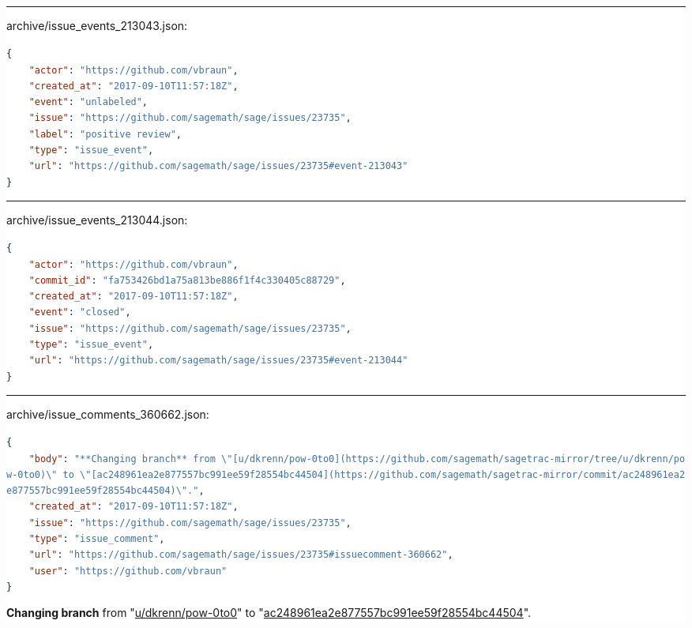 

---

archive/issue_events_213043.json:
```json
{
    "actor": "https://github.com/vbraun",
    "created_at": "2017-09-10T11:57:18Z",
    "event": "unlabeled",
    "issue": "https://github.com/sagemath/sage/issues/23735",
    "label": "positive review",
    "type": "issue_event",
    "url": "https://github.com/sagemath/sage/issues/23735#event-213043"
}
```



---

archive/issue_events_213044.json:
```json
{
    "actor": "https://github.com/vbraun",
    "commit_id": "fa753426bd1a75a813be886f1f4c330405c88729",
    "created_at": "2017-09-10T11:57:18Z",
    "event": "closed",
    "issue": "https://github.com/sagemath/sage/issues/23735",
    "type": "issue_event",
    "url": "https://github.com/sagemath/sage/issues/23735#event-213044"
}
```



---

archive/issue_comments_360662.json:
```json
{
    "body": "**Changing branch** from \"[u/dkrenn/pow-0to0](https://github.com/sagemath/sagetrac-mirror/tree/u/dkrenn/pow-0to0)\" to \"[ac248961ea2e877557bc991ee59f28554bc44504](https://github.com/sagemath/sagetrac-mirror/commit/ac248961ea2e877557bc991ee59f28554bc44504)\".",
    "created_at": "2017-09-10T11:57:18Z",
    "issue": "https://github.com/sagemath/sage/issues/23735",
    "type": "issue_comment",
    "url": "https://github.com/sagemath/sage/issues/23735#issuecomment-360662",
    "user": "https://github.com/vbraun"
}
```

**Changing branch** from "[u/dkrenn/pow-0to0](https://github.com/sagemath/sagetrac-mirror/tree/u/dkrenn/pow-0to0)" to "[ac248961ea2e877557bc991ee59f28554bc44504](https://github.com/sagemath/sagetrac-mirror/commit/ac248961ea2e877557bc991ee59f28554bc44504)".
